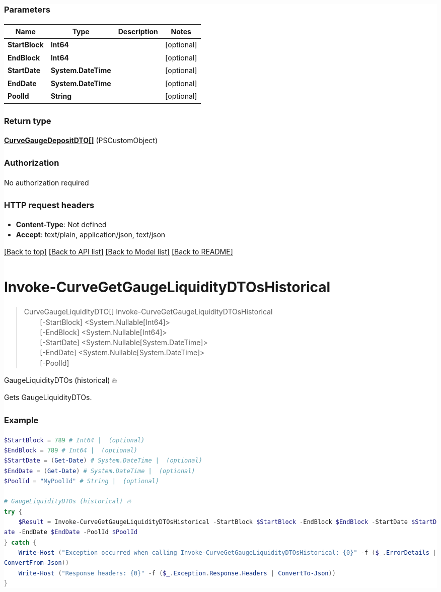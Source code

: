 ### Parameters

Name | Type | Description  | Notes
------------- | ------------- | ------------- | -------------
 **StartBlock** | **Int64**|  | [optional] 
 **EndBlock** | **Int64**|  | [optional] 
 **StartDate** | **System.DateTime**|  | [optional] 
 **EndDate** | **System.DateTime**|  | [optional] 
 **PoolId** | **String**|  | [optional] 

### Return type

[**CurveGaugeDepositDTO[]**](CurveGaugeDepositDTO.md) (PSCustomObject)

### Authorization

No authorization required

### HTTP request headers

 - **Content-Type**: Not defined
 - **Accept**: text/plain, application/json, text/json

[[Back to top]](#) [[Back to API list]](../README.md#documentation-for-api-endpoints) [[Back to Model list]](../README.md#documentation-for-models) [[Back to README]](../README.md)

<a name="Invoke-CurveGetGaugeLiquidityDTOsHistorical"></a>
# **Invoke-CurveGetGaugeLiquidityDTOsHistorical**
> CurveGaugeLiquidityDTO[] Invoke-CurveGetGaugeLiquidityDTOsHistorical<br>
> &nbsp;&nbsp;&nbsp;&nbsp;&nbsp;&nbsp;&nbsp;&nbsp;[-StartBlock] <System.Nullable[Int64]><br>
> &nbsp;&nbsp;&nbsp;&nbsp;&nbsp;&nbsp;&nbsp;&nbsp;[-EndBlock] <System.Nullable[Int64]><br>
> &nbsp;&nbsp;&nbsp;&nbsp;&nbsp;&nbsp;&nbsp;&nbsp;[-StartDate] <System.Nullable[System.DateTime]><br>
> &nbsp;&nbsp;&nbsp;&nbsp;&nbsp;&nbsp;&nbsp;&nbsp;[-EndDate] <System.Nullable[System.DateTime]><br>
> &nbsp;&nbsp;&nbsp;&nbsp;&nbsp;&nbsp;&nbsp;&nbsp;[-PoolId] <String><br>

GaugeLiquidityDTOs (historical) 🔥

Gets GaugeLiquidityDTOs.

### Example
```powershell
$StartBlock = 789 # Int64 |  (optional)
$EndBlock = 789 # Int64 |  (optional)
$StartDate = (Get-Date) # System.DateTime |  (optional)
$EndDate = (Get-Date) # System.DateTime |  (optional)
$PoolId = "MyPoolId" # String |  (optional)

# GaugeLiquidityDTOs (historical) 🔥
try {
    $Result = Invoke-CurveGetGaugeLiquidityDTOsHistorical -StartBlock $StartBlock -EndBlock $EndBlock -StartDate $StartDate -EndDate $EndDate -PoolId $PoolId
} catch {
    Write-Host ("Exception occurred when calling Invoke-CurveGetGaugeLiquidityDTOsHistorical: {0}" -f ($_.ErrorDetails | ConvertFrom-Json))
    Write-Host ("Response headers: {0}" -f ($_.Exception.Response.Headers | ConvertTo-Json))
}
```
